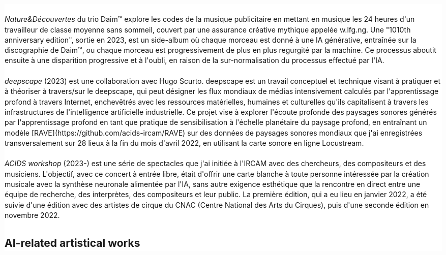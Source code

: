 <br/>
<center>
<iframe style="border: 0; width: 350px; height: 470px;" src="https://bandcamp.com/EmbeddedPlayer/album=3240089844/size=large/bgcol=ffffff/linkcol=0687f5/tracklist=false/transparent=true/" seamless><a href="https://daim.bandcamp.com/album/natures-d-couverte">Natures&amp;Découverte de Daim™</a></iframe>
<iframe style="border: 0; width: 350px; height: 470px;" src="https://bandcamp.com/EmbeddedPlayer/album=2012367212/size=large/bgcol=ffffff/linkcol=0687f5/tracklist=false/transparent=true/" seamless><a href="https://daim.bandcamp.com/album/natures-d-couverte-the-tenth-tenth-anniversary-edition">Natures&amp;D​é​couverte The Tenth Tenth Anniversary Edition de Daim™</a></iframe>
</center>
<em>Nature&Découvertes</em> du trio Daim™ explore les codes de la musique publicitaire en mettant en musique les 24 heures d'un travailleur de classe moyenne sans sommeil, couvert par une assurance créative mythique appelée w.lfg.ng. Une "1010th anniversary edition", sortie en 2023, est un side-album où chaque morceau est donné à une IA générative, entraînée sur la discographie de Daim™, ou chaque morceau est progressivement de plus en plus regurgité par la machine. Ce processus aboutit ensuite à une disparition progressive et à l'oubli, en raison de la sur-normalisation du processus effectué par l'IA.
<br/>
<br/>
<center>
<iframe width="560" height="315" src="https://www.youtube.com/embed/8nYz_kTjetA" title="YouTube video player" frameborder="0" allow="accelerometer; autoplay; clipboard-write; encrypted-media; gyroscope; picture-in-picture; web-share" allowfullscreen></iframe>
</center>
<em>deepscape</em> (2023) est une collaboration avec Hugo Scurto. deepscape est un travail conceptuel et technique visant à pratiquer et à théoriser à travers/sur le deepscape, qui peut désigner les flux mondiaux de médias intensivement calculés par l'apprentissage profond à travers Internet, enchevêtrés avec les ressources matérielles, humaines et culturelles qu'ils capitalisent à travers les infrastructures de l'intelligence artificielle industrielle. Ce projet vise à explorer l'écoute profonde des paysages sonores générés par l'apprentissage profond en tant que pratique de sensibilisation à l'échelle planétaire du paysage profond, en entraînant un modèle [RAVE](https://github.com/acids-ircam/RAVE) sur des données de paysages sonores mondiaux que j'ai enregistrées transversalement sur 28 lieux à la fin du mois d'avril 2022, en utilisant la carte sonore en ligne Locustream.
<br/>
<br/>
<center>
<iframe width="560" height="315" src="https://www.youtube.com/embed/videoseries?list=PLScv8n5132x_6OR7cPQ2yWW4GDtOboRWW" title="YouTube video player" frameborder="0" allow="accelerometer; autoplay; clipboard-write; encrypted-media; gyroscope; picture-in-picture; web-share" allowfullscreen></iframe>
</center>
<em>ACIDS workshop</em> (2023-) est une série de spectacles que j'ai initiée à l'IRCAM avec des chercheurs, des compositeurs et des musiciens. L'objectif, avec ce concert à entrée libre, était d'offrir une carte blanche à toute personne intéressée par la création musicale avec la synthèse neuronale alimentée par l'IA, sans autre exigence esthétique que la rencontre en direct entre une équipe de recherche, des interprètes, des compositeurs et leur public. La première édition, qui a eu lieu en janvier 2022, a été suivie d'une édition avec des artistes de cirque du CNAC (Centre National des Arts du Cirques), puis d'une seconde édition en novembre 2022.



## AI-related artistical works

